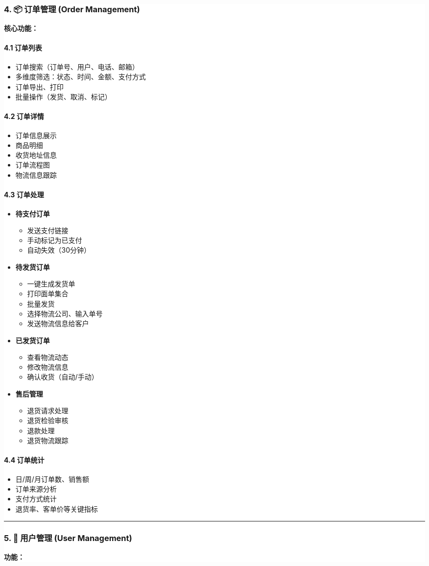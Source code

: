 
### 4. 📦 订单管理 (Order Management)

**核心功能：**

#### 4.1 订单列表
- 订单搜索（订单号、用户、电话、邮箱）
- 多维度筛选：状态、时间、金额、支付方式
- 订单导出、打印
- 批量操作（发货、取消、标记）

#### 4.2 订单详情
- 订单信息展示
- 商品明细
- 收货地址信息
- 订单流程图
- 物流信息跟踪

#### 4.3 订单处理
- **待支付订单**
  - 发送支付链接
  - 手动标记为已支付
  - 自动失效（30分钟）

- **待发货订单**
  - 一键生成发货单
  - 打印面单集合
  - 批量发货
  - 选择物流公司、输入单号
  - 发送物流信息给客户

- **已发货订单**
  - 查看物流动态
  - 修改物流信息
  - 确认收货（自动/手动）

- **售后管理**
  - 退货请求处理
  - 退货检验审核
  - 退款处理
  - 退货物流跟踪

#### 4.4 订单统计
- 日/周/月订单数、销售额
- 订单来源分析
- 支付方式统计
- 退货率、客单价等关键指标

---

### 5. 👥 用户管理 (User Management)

**功能：**
